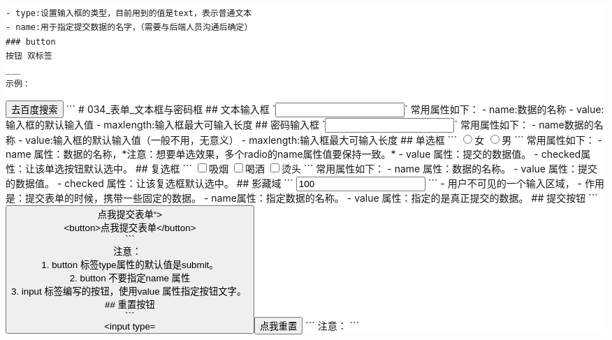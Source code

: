 ```
- type:设置输入框的类型，目前用到的值是text，表示普通文本  
- name:用于指定提交数据的名字，（需要与后端人员沟通后确定）
### button
按钮 双标签  
___
示例：  
```
<form action="https://www.baidu.com/s"<input type="text" name="wd">
<button>去百度搜索</button>
```
# 034_表单_文本框与密码框
## 文本输入框  
`<input type="text">`  
常用属性如下：  
- name:数据的名称  
- value:输入框的默认输入值  
- maxlength:输入框最大可输入长度  
## 密码输入框
`<input type="password">`  
常用属性如下：  
- name数据的名称  
- value:输入框的默认输入值（一般不用，无意义）  
- maxlength:输入框最大可输入长度  
## 单选框
```
<input type="radio" name="sex" value="female">女
<input type="radio" name="sex" value="male">男
```  
常用属性如下：  
- name 属性：数据的名称，*注意：想要单选效果，多个radio的name属性值要保持一致。*  
- value 属性：提交的数据值。  
- checked属性：让该单选按钮默认选中。 
## 复选框
```
<input type="checkbox" name="hobby" value="smoke">吸烟
<input type="checkbox" name="hobby" value="drink">喝酒
<input type="checkbox" name="hobby" value="perm">烫头
```
常用属性如下：  
- name 属性：数据的名称。
- value 属性：提交的数据值。
- checked 属性：让该复选框默认选中。
## 影藏域
```
<input type="hidfen" namr="tag" value="100">
```
- 用户不可见的一个输入区域，  
- 作用是：提交表单的时候，携带一些固定的数据。  
- name属性：指定数据的名称。
- value 属性：指定的是真正提交的数据。  
## 提交按钮
```
<input type="submit"value="点我提交表单“>
<button>点我提交表单</button>
```
注意：  
1. button 标签type属性的默认值是submit。
2. button 不要指定name 属性
3. input 标签编写的按钮，使用value 属性指定按钮文字。 
## 重置按钮
```
<input type="reset"
value=“点我重置“><button type="reset">点我重置</button>
```
注意：  
```